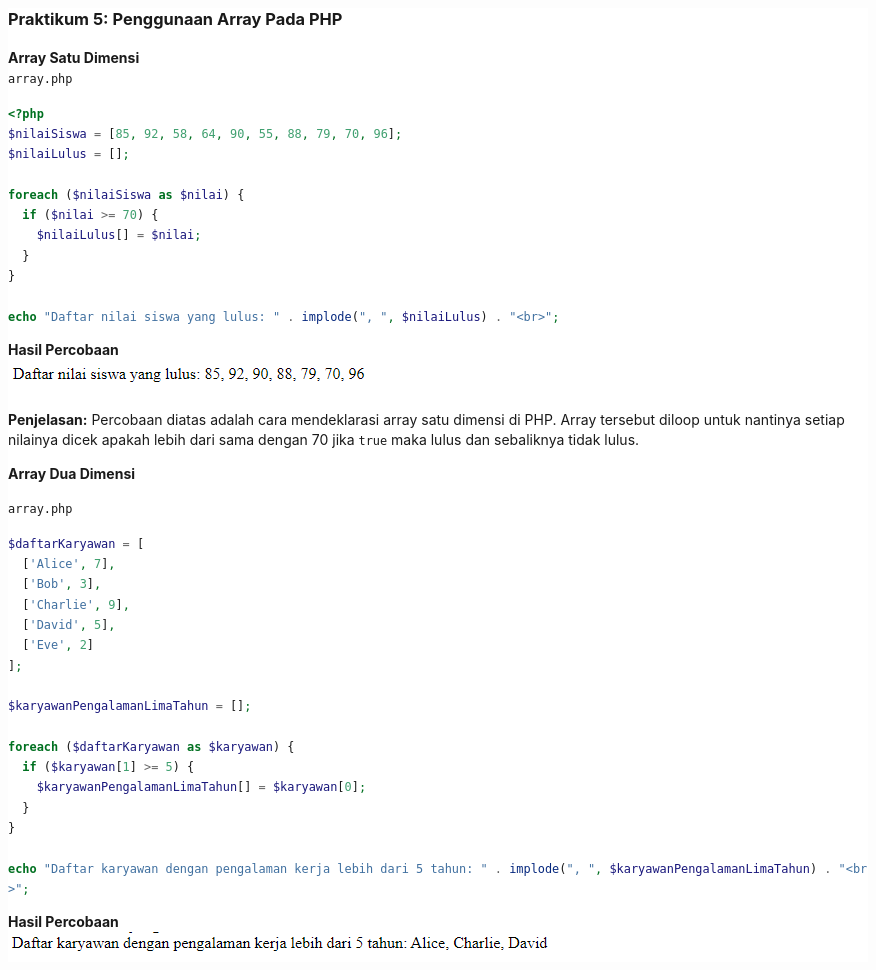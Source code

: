 ### **Praktikum 5: Penggunaan Array Pada PHP**

**Array Satu Dimensi**<br>
`array.php`

```php
<?php
$nilaiSiswa = [85, 92, 58, 64, 90, 55, 88, 79, 70, 96];
$nilaiLulus = [];

foreach ($nilaiSiswa as $nilai) {
  if ($nilai >= 70) {
    $nilaiLulus[] = $nilai;
  }
}

echo "Daftar nilai siswa yang lulus: " . implode(", ", $nilaiLulus) . "<br>";
```

**Hasil Percobaan**<br>
![hasil](img/image-15.png)<br>

**Penjelasan:** Percobaan diatas adalah cara mendeklarasi array satu dimensi di PHP. Array tersebut diloop untuk nantinya setiap nilainya dicek apakah lebih dari sama dengan 70 jika `true` maka lulus dan sebaliknya tidak lulus.<br>

**Array Dua Dimensi**<br>

`array.php`

```php
$daftarKaryawan = [
  ['Alice', 7],
  ['Bob', 3],
  ['Charlie', 9],
  ['David', 5],
  ['Eve', 2]
];

$karyawanPengalamanLimaTahun = [];

foreach ($daftarKaryawan as $karyawan) {
  if ($karyawan[1] >= 5) {
    $karyawanPengalamanLimaTahun[] = $karyawan[0];
  }
}

echo "Daftar karyawan dengan pengalaman kerja lebih dari 5 tahun: " . implode(", ", $karyawanPengalamanLimaTahun) . "<br>";
```

**Hasil Percobaan**<br>
![hasl](img/image-16.png)<br>
